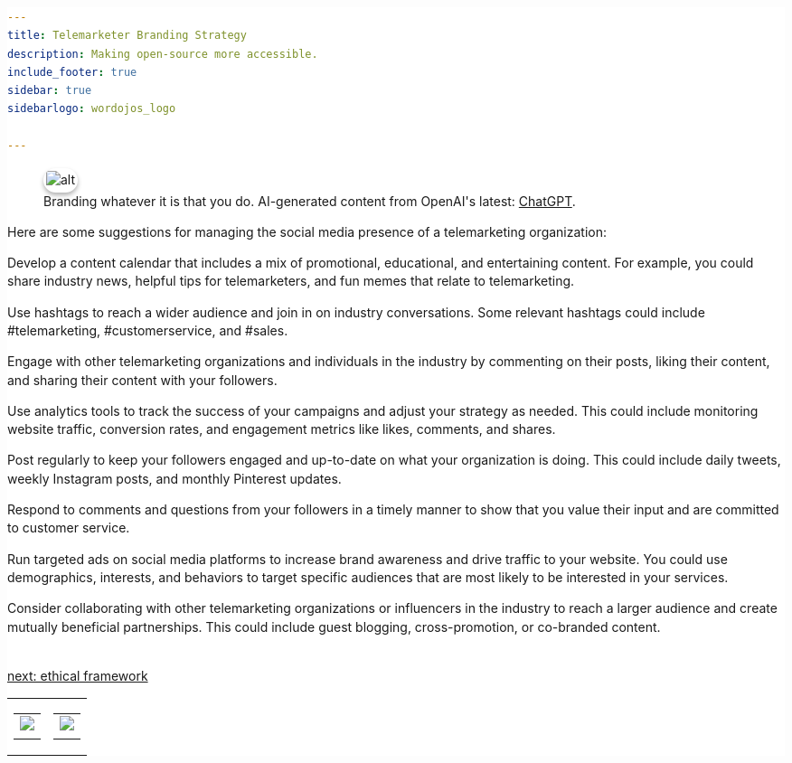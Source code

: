 ```yaml
---
title: Telemarketer Branding Strategy
description: Making open-source more accessible.
include_footer: true
sidebar: true
sidebarlogo: wordojos_logo 

---
```

<figure><img src='/uploads/branding.jpg' style="width: 90%;height: 90%;padding: 3px; box-shadow: 0 3px 5px rgba(0,0,0,.3);border-radius: 25px;overflow: hidden;border: none;" align="middle"; alt='alt'; alt='tools to brand your new business';/>
    <figcaption>Branding whatever it is that you do.  AI-generated content from OpenAI's latest: <a href="https://openai.com/blog/chatgpt/" >ChatGPT</a>.</figcaption>
</figure>
<p>
Here are some suggestions for managing the social media presence of a telemarketing organization:

Develop a content calendar that includes a mix of promotional, educational, and entertaining content. For example, you could share industry news, helpful tips for telemarketers, and fun memes that relate to telemarketing.

Use hashtags to reach a wider audience and join in on industry conversations. Some relevant hashtags could include #telemarketing, #customerservice, and #sales.

Engage with other telemarketing organizations and individuals in the industry by commenting on their posts, liking their content, and sharing their content with your followers.

Use analytics tools to track the success of your campaigns and adjust your strategy as needed. This could include monitoring website traffic, conversion rates, and engagement metrics like likes, comments, and shares.

Post regularly to keep your followers engaged and up-to-date on what your organization is doing. This could include daily tweets, weekly Instagram posts, and monthly Pinterest updates.

Respond to comments and questions from your followers in a timely manner to show that you value their input and are committed to customer service.

Run targeted ads on social media platforms to increase brand awareness and drive traffic to your website. You could use demographics, interests, and behaviors to target specific audiences that are most likely to be interested in your services.

Consider collaborating with other telemarketing organizations or influencers in the industry to reach a larger audience and create mutually beneficial partnerships. This could include guest blogging, cross-promotion, or co-branded content.

<br>
<a href="https://workdojos.com/telemarketer/ethics">next: ethical framework</a>
</p>
<table border="0" cellpadding="0" cellspacing="0" width="600" id="templateColumns">
    <tr>
        <td align="center" valign="top" width="50%" class="templateColumnContainer">
            <table border="0" cellpadding="10" cellspacing="0" height="100%" width="100px">
                <tr>
                    <td class="leftColumnContent">
                      <a href="https://telemarketer.workdojos.com">
                        <img src="/uploads/dash.png" class="columnImage" />
                    </td>
                </tr>
            </table>
        </td>
        <td align="center" valign="top" width="50%" class="templateColumnContainer">
            <table border="0" cellpadding="10" cellspacing="0" height="100%" width="100px">
                <tr>
                    <td class="rightColumnContent">
                      <a href="https://screenwriter.workdojos.com">
                        <img src="/uploads/randomdojo.png" class="columnImage" />